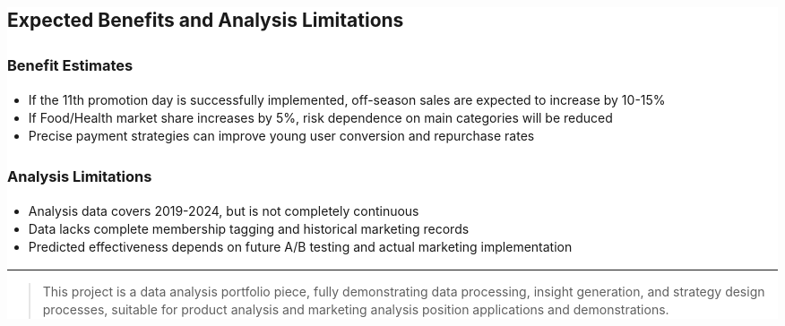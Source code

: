 
## Expected Benefits and Analysis Limitations

### Benefit Estimates
- If the 11th promotion day is successfully implemented, off-season sales are expected to increase by 10-15%
- If Food/Health market share increases by 5%, risk dependence on main categories will be reduced
- Precise payment strategies can improve young user conversion and repurchase rates

### Analysis Limitations
- Analysis data covers 2019-2024, but is not completely continuous
- Data lacks complete membership tagging and historical marketing records
- Predicted effectiveness depends on future A/B testing and actual marketing implementation

---

> This project is a data analysis portfolio piece, fully demonstrating data processing, insight generation, and strategy design processes, suitable for product analysis and marketing analysis position applications and demonstrations.